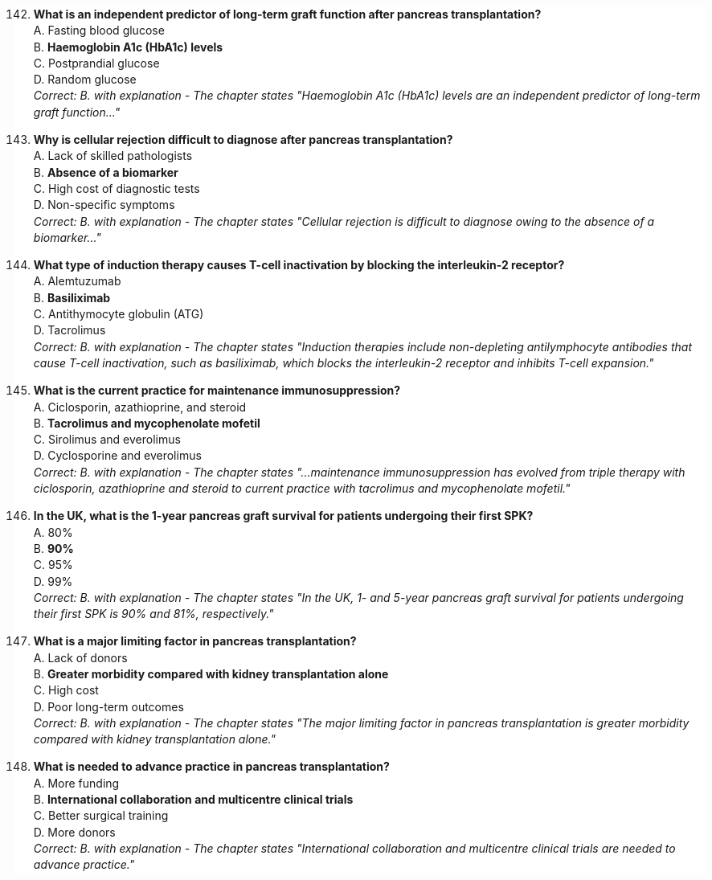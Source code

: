 142. **What is an independent predictor of long-term graft function after pancreas transplantation?**  
    A. Fasting blood glucose  
    B. **Haemoglobin A1c (HbA1c) levels**  
    C. Postprandial glucose  
    D. Random glucose  
    *Correct: B. with explanation - The chapter states "Haemoglobin A1c (HbA1c) levels are an independent predictor of long-term graft function..."*

143. **Why is cellular rejection difficult to diagnose after pancreas transplantation?**  
    A. Lack of skilled pathologists  
    B. **Absence of a biomarker**  
    C. High cost of diagnostic tests  
    D. Non-specific symptoms  
    *Correct: B. with explanation - The chapter states "Cellular rejection is difficult to diagnose owing to the absence of a biomarker..."*

144. **What type of induction therapy causes T-cell inactivation by blocking the interleukin-2 receptor?**  
    A. Alemtuzumab  
    B. **Basiliximab**  
    C. Antithymocyte globulin (ATG)  
    D. Tacrolimus  
    *Correct: B. with explanation - The chapter states "Induction therapies include non-depleting antilymphocyte antibodies that cause T-cell inactivation, such as basiliximab, which blocks the interleukin-2 receptor and inhibits T-cell expansion."*

145. **What is the current practice for maintenance immunosuppression?**  
    A. Ciclosporin, azathioprine, and steroid  
    B. **Tacrolimus and mycophenolate mofetil**  
    C. Sirolimus and everolimus  
    D. Cyclosporine and everolimus  
    *Correct: B. with explanation - The chapter states "...maintenance immunosuppression has evolved from triple therapy with ciclosporin, azathioprine and steroid to current practice with tacrolimus and mycophenolate mofetil."*

146. **In the UK, what is the 1-year pancreas graft survival for patients undergoing their first SPK?**  
    A. 80%  
    B. **90%**  
    C. 95%  
    D. 99%  
    *Correct: B. with explanation - The chapter states "In the UK, 1- and 5-year pancreas graft survival for patients undergoing their first SPK is 90% and 81%, respectively."*

147. **What is a major limiting factor in pancreas transplantation?**  
    A. Lack of donors  
    B. **Greater morbidity compared with kidney transplantation alone**  
    C. High cost  
    D. Poor long-term outcomes  
    *Correct: B. with explanation - The chapter states "The major limiting factor in pancreas transplantation is greater morbidity compared with kidney transplantation alone."*

148. **What is needed to advance practice in pancreas transplantation?**  
    A. More funding  
    B. **International collaboration and multicentre clinical trials**  
    C. Better surgical training  
    D. More donors  
    *Correct: B. with explanation - The chapter states "International collaboration and multicentre clinical trials are needed to advance practice."*
